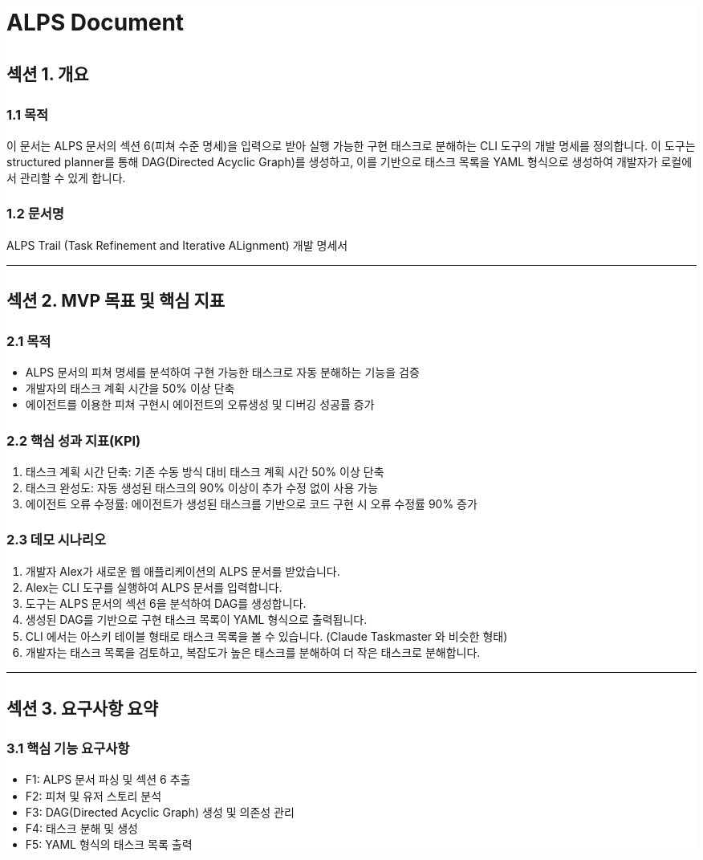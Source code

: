 # ALPS Document

## 섹션 1. 개요

### 1.1 목적

이 문서는 ALPS 문서의 섹션 6(피쳐 수준 명세)을 입력으로 받아 실행 가능한 구현 태스크로 분해하는 CLI 도구의 개발 명세를 정의합니다. 이 도구는 structured planner를 통해 DAG(Directed Acyclic Graph)를 생성하고, 이를 기반으로 태스크 목록을 YAML 형식으로 생성하여 개발자가 로컬에서 관리할 수 있게 합니다.

### 1.2 문서명

ALPS Trail (Task Refinement and Iterative ALignment) 개발 명세서

---

## 섹션 2. MVP 목표 및 핵심 지표

### 2.1 목적

- ALPS 문서의 피쳐 명세를 분석하여 구현 가능한 태스크로 자동 분해하는 기능을 검증
- 개발자의 태스크 계획 시간을 50% 이상 단축
- 에이전트를 이용한 피쳐 구현시 에이전트의 오류생성 및 디버깅 성공률 증가

### 2.2 핵심 성과 지표(KPI)

1. 태스크 계획 시간 단축: 기존 수동 방식 대비 태스크 계획 시간 50% 이상 단축
2. 태스크 완성도: 자동 생성된 태스크의 90% 이상이 추가 수정 없이 사용 가능
3. 에이전트 오류 수정률: 에이전트가 생성된 태스크를 기반으로 코드 구현 시 오류 수정률 90% 증가

### 2.3 데모 시나리오

1. 개발자 Alex가 새로운 웹 애플리케이션의 ALPS 문서를 받았습니다.
2. Alex는 CLI 도구를 실행하여 ALPS 문서를 입력합니다.
3. 도구는 ALPS 문서의 섹션 6을 분석하여 DAG를 생성합니다.
4. 생성된 DAG를 기반으로 구현 태스크 목록이 YAML 형식으로 출력됩니다.
5. CLI 에서는 아스키 테이블 형태로 태스크 목록을 볼 수 있습니다. (Claude Taskmaster 와 비슷한 형태)
6. 개발자는 태스크 목록을 검토하고, 복잡도가 높은 태스크를 분해하여 더 작은 태스크로 분해합니다.

---

## 섹션 3. 요구사항 요약

### 3.1 핵심 기능 요구사항

- F1: ALPS 문서 파싱 및 섹션 6 추출
- F2: 피쳐 및 유저 스토리 분석
- F3: DAG(Directed Acyclic Graph) 생성 및 의존성 관리
- F4: 태스크 분해 및 생성
- F5: YAML 형식의 태스크 목록 출력

